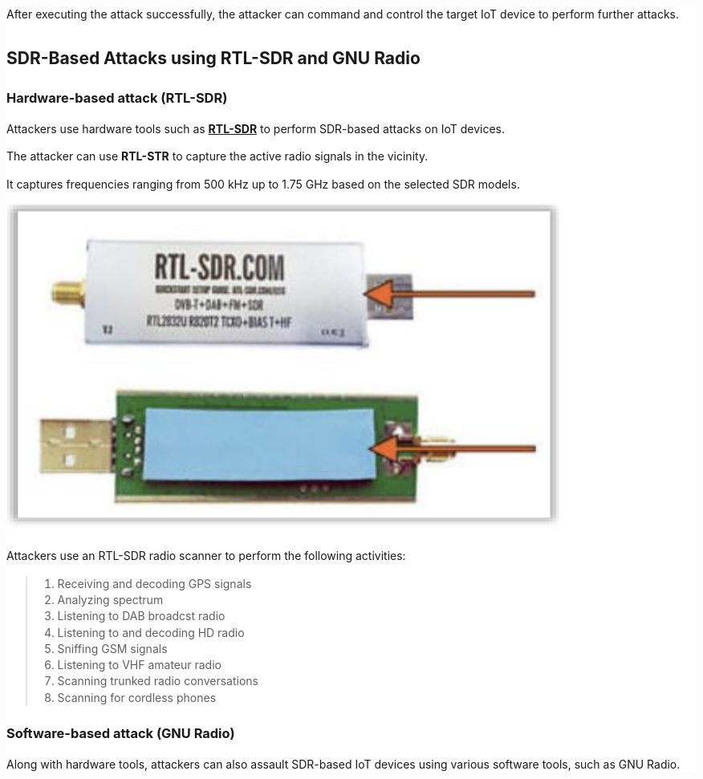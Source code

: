 After executing the attack successfully, the attacker can command and control the target IoT device to perform further attacks.  


## SDR-Based Attacks using RTL-SDR and GNU Radio 

### Hardware-based attack (RTL-SDR) 

Attackers use hardware tools such as **[RTL-SDR](https://www.rtl-sdr.com)** to perform SDR-based attacks on IoT devices. 

The attacker can use **RTL-STR** to capture the active radio signals in the vicinity. 

It captures frequencies ranging from 500 kHz up to 1.75 GHz based on the selected SDR models. 

![RTL-SDR](/IoT-and-OT-Hacking/IoT-Hacking-Methodology/images/RTL-SDR.png) 

Attackers use an RTL-SDR radio scanner to perform the following activities: 
> 1. Receiving and decoding GPS signals
> 2. Analyzing spectrum
> 3. Listening to DAB broadcst radio
> 4. Listening to and decoding HD radio
> 5. Sniffing GSM signals
> 6. Listening to VHF amateur radio
> 7. Scanning trunked radio conversations
> 8. Scanning for cordless phones 

### Software-based attack (GNU Radio) 

Along with hardware tools, attackers can also assault SDR-based IoT devices using various software tools, such as GNU Radio. 
